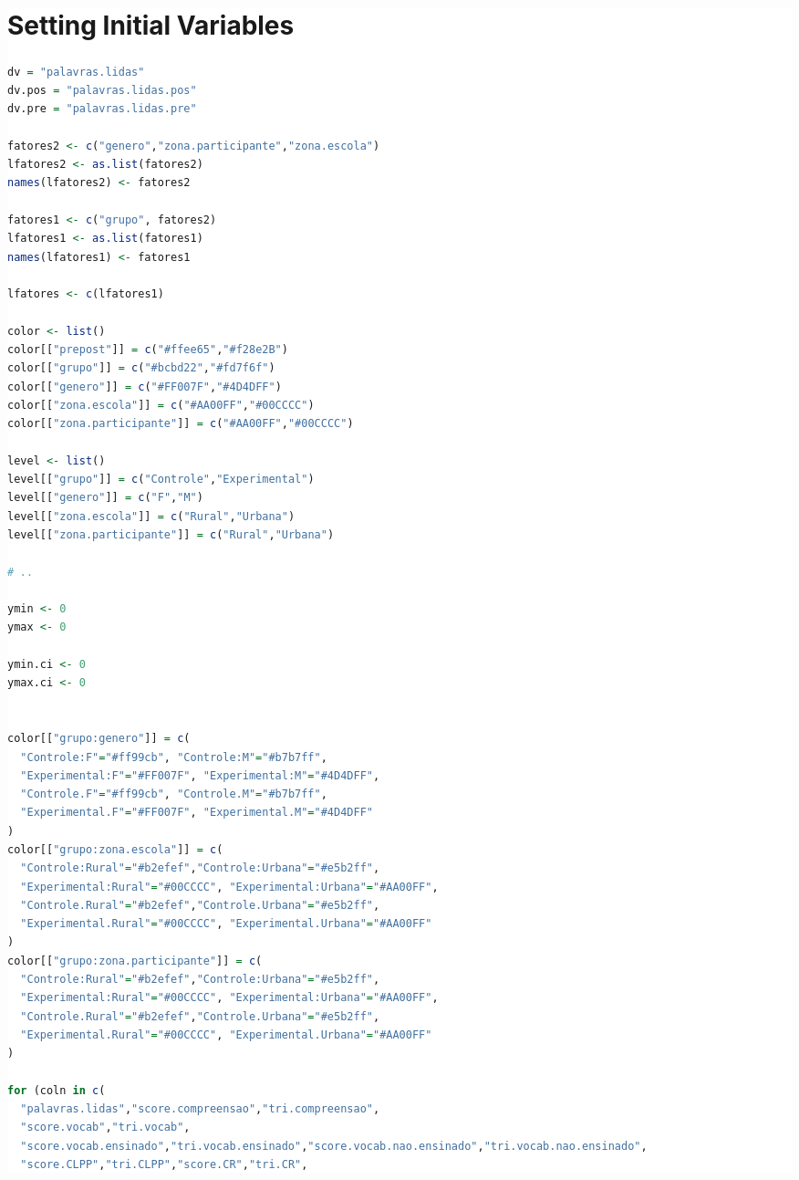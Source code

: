 # Setting Initial Variables

``` r
dv = "palavras.lidas"
dv.pos = "palavras.lidas.pos"
dv.pre = "palavras.lidas.pre"

fatores2 <- c("genero","zona.participante","zona.escola")
lfatores2 <- as.list(fatores2)
names(lfatores2) <- fatores2

fatores1 <- c("grupo", fatores2)
lfatores1 <- as.list(fatores1)
names(lfatores1) <- fatores1

lfatores <- c(lfatores1)

color <- list()
color[["prepost"]] = c("#ffee65","#f28e2B")
color[["grupo"]] = c("#bcbd22","#fd7f6f")
color[["genero"]] = c("#FF007F","#4D4DFF")
color[["zona.escola"]] = c("#AA00FF","#00CCCC")
color[["zona.participante"]] = c("#AA00FF","#00CCCC")

level <- list()
level[["grupo"]] = c("Controle","Experimental")
level[["genero"]] = c("F","M")
level[["zona.escola"]] = c("Rural","Urbana")
level[["zona.participante"]] = c("Rural","Urbana")

# ..

ymin <- 0
ymax <- 0

ymin.ci <- 0
ymax.ci <- 0


color[["grupo:genero"]] = c(
  "Controle:F"="#ff99cb", "Controle:M"="#b7b7ff",
  "Experimental:F"="#FF007F", "Experimental:M"="#4D4DFF",
  "Controle.F"="#ff99cb", "Controle.M"="#b7b7ff",
  "Experimental.F"="#FF007F", "Experimental.M"="#4D4DFF"
)
color[["grupo:zona.escola"]] = c(
  "Controle:Rural"="#b2efef","Controle:Urbana"="#e5b2ff",
  "Experimental:Rural"="#00CCCC", "Experimental:Urbana"="#AA00FF",
  "Controle.Rural"="#b2efef","Controle.Urbana"="#e5b2ff",
  "Experimental.Rural"="#00CCCC", "Experimental.Urbana"="#AA00FF"
)
color[["grupo:zona.participante"]] = c(
  "Controle:Rural"="#b2efef","Controle:Urbana"="#e5b2ff",
  "Experimental:Rural"="#00CCCC", "Experimental:Urbana"="#AA00FF",
  "Controle.Rural"="#b2efef","Controle.Urbana"="#e5b2ff",
  "Experimental.Rural"="#00CCCC", "Experimental.Urbana"="#AA00FF"
)

for (coln in c(
  "palavras.lidas","score.compreensao","tri.compreensao",
  "score.vocab","tri.vocab",
  "score.vocab.ensinado","tri.vocab.ensinado","score.vocab.nao.ensinado","tri.vocab.nao.ensinado",
  "score.CLPP","tri.CLPP","score.CR","tri.CR",
```